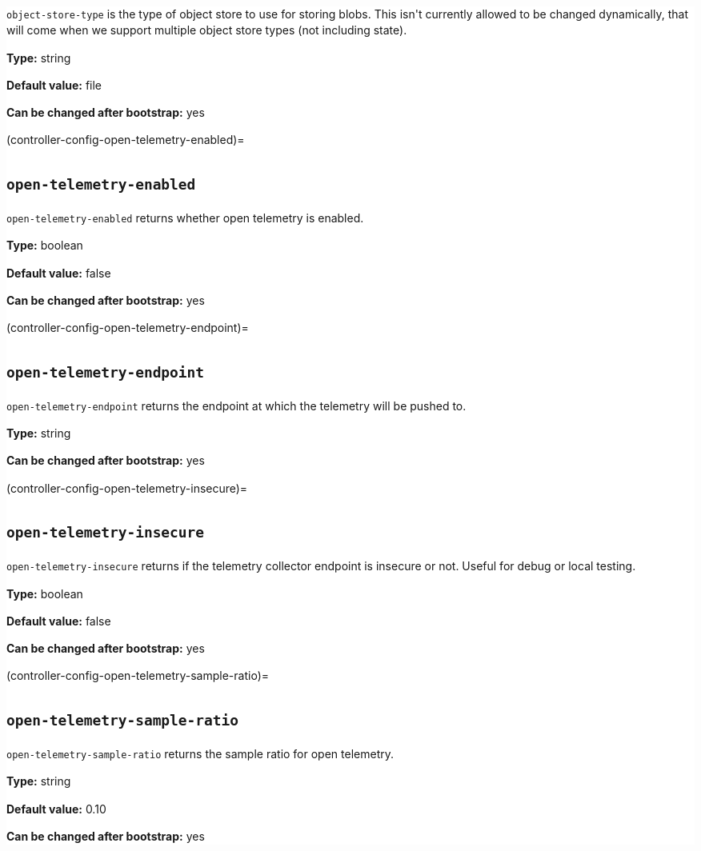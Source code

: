 `object-store-type` is the type of object store to use for storing blobs.
This isn't currently allowed to be changed dynamically, that will come
when we support multiple object store types (not including state).

**Type:** string

**Default value:** file

**Can be changed after bootstrap:** yes


(controller-config-open-telemetry-enabled)=
## `open-telemetry-enabled`

`open-telemetry-enabled` returns whether open telemetry is enabled.

**Type:** boolean

**Default value:** false

**Can be changed after bootstrap:** yes


(controller-config-open-telemetry-endpoint)=
## `open-telemetry-endpoint`

`open-telemetry-endpoint` returns the endpoint at which the telemetry will
be pushed to.

**Type:** string

**Can be changed after bootstrap:** yes


(controller-config-open-telemetry-insecure)=
## `open-telemetry-insecure`

`open-telemetry-insecure` returns if the telemetry collector endpoint is
insecure or not. Useful for debug or local testing.

**Type:** boolean

**Default value:** false

**Can be changed after bootstrap:** yes


(controller-config-open-telemetry-sample-ratio)=
## `open-telemetry-sample-ratio`

`open-telemetry-sample-ratio` returns the sample ratio for open telemetry.

**Type:** string

**Default value:** 0.10

**Can be changed after bootstrap:** yes

